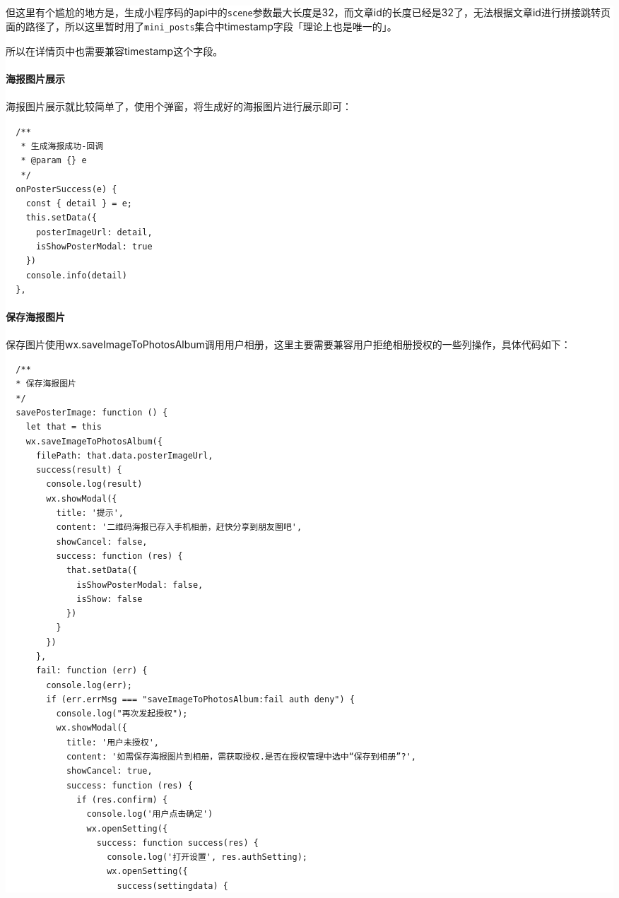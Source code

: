 但这里有个尴尬的地方是，生成小程序码的api中的`scene`参数最大长度是32，而文章id的长度已经是32了，无法根据文章id进行拼接跳转页面的路径了，所以这里暂时用了`mini_posts`集合中timestamp字段「理论上也是唯一的」。

所以在详情页中也需要兼容timestamp这个字段。

#### 海报图片展示

海报图片展示就比较简单了，使用个弹窗，将生成好的海报图片进行展示即可：

```
  /**
   * 生成海报成功-回调
   * @param {} e 
   */
  onPosterSuccess(e) {
    const { detail } = e;
    this.setData({
      posterImageUrl: detail,
      isShowPosterModal: true
    })
    console.info(detail)
  },
```

#### 保存海报图片

保存图片使用wx.saveImageToPhotosAlbum调用用户相册，这里主要需要兼容用户拒绝相册授权的一些列操作，具体代码如下：

```
  /**
  * 保存海报图片
  */
  savePosterImage: function () {
    let that = this
    wx.saveImageToPhotosAlbum({
      filePath: that.data.posterImageUrl,
      success(result) {
        console.log(result)
        wx.showModal({
          title: '提示',
          content: '二维码海报已存入手机相册，赶快分享到朋友圈吧',
          showCancel: false,
          success: function (res) {
            that.setData({
              isShowPosterModal: false,
              isShow: false
            })
          }
        })
      },
      fail: function (err) {
        console.log(err);
        if (err.errMsg === "saveImageToPhotosAlbum:fail auth deny") {
          console.log("再次发起授权");
          wx.showModal({
            title: '用户未授权',
            content: '如需保存海报图片到相册，需获取授权.是否在授权管理中选中“保存到相册”?',
            showCancel: true,
            success: function (res) {
              if (res.confirm) {
                console.log('用户点击确定')
                wx.openSetting({
                  success: function success(res) {
                    console.log('打开设置', res.authSetting);
                    wx.openSetting({
                      success(settingdata) {
```